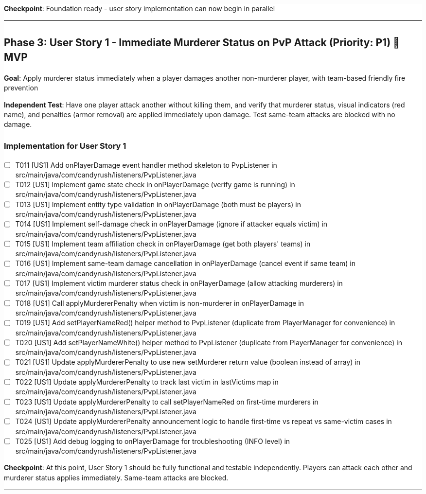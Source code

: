 **Checkpoint**: Foundation ready - user story implementation can now begin in parallel

---

## Phase 3: User Story 1 - Immediate Murderer Status on PvP Attack (Priority: P1) 🎯 MVP

**Goal**: Apply murderer status immediately when a player damages another non-murderer player, with team-based friendly fire prevention

**Independent Test**: Have one player attack another without killing them, and verify that murderer status, visual indicators (red name), and penalties (armor removal) are applied immediately upon damage. Test same-team attacks are blocked with no damage.

### Implementation for User Story 1

- [ ] T011 [US1] Add onPlayerDamage event handler method skeleton to PvpListener in src/main/java/com/candyrush/listeners/PvpListener.java
- [ ] T012 [US1] Implement game state check in onPlayerDamage (verify game is running) in src/main/java/com/candyrush/listeners/PvpListener.java
- [ ] T013 [US1] Implement entity type validation in onPlayerDamage (both must be players) in src/main/java/com/candyrush/listeners/PvpListener.java
- [ ] T014 [US1] Implement self-damage check in onPlayerDamage (ignore if attacker equals victim) in src/main/java/com/candyrush/listeners/PvpListener.java
- [ ] T015 [US1] Implement team affiliation check in onPlayerDamage (get both players' teams) in src/main/java/com/candyrush/listeners/PvpListener.java
- [ ] T016 [US1] Implement same-team damage cancellation in onPlayerDamage (cancel event if same team) in src/main/java/com/candyrush/listeners/PvpListener.java
- [ ] T017 [US1] Implement victim murderer status check in onPlayerDamage (allow attacking murderers) in src/main/java/com/candyrush/listeners/PvpListener.java
- [ ] T018 [US1] Call applyMurdererPenalty when victim is non-murderer in onPlayerDamage in src/main/java/com/candyrush/listeners/PvpListener.java
- [ ] T019 [US1] Add setPlayerNameRed() helper method to PvpListener (duplicate from PlayerManager for convenience) in src/main/java/com/candyrush/listeners/PvpListener.java
- [ ] T020 [US1] Add setPlayerNameWhite() helper method to PvpListener (duplicate from PlayerManager for convenience) in src/main/java/com/candyrush/listeners/PvpListener.java
- [ ] T021 [US1] Update applyMurdererPenalty to use new setMurderer return value (boolean instead of array) in src/main/java/com/candyrush/listeners/PvpListener.java
- [ ] T022 [US1] Update applyMurdererPenalty to track last victim in lastVictims map in src/main/java/com/candyrush/listeners/PvpListener.java
- [ ] T023 [US1] Update applyMurdererPenalty to call setPlayerNameRed on first-time murderers in src/main/java/com/candyrush/listeners/PvpListener.java
- [ ] T024 [US1] Update applyMurdererPenalty announcement logic to handle first-time vs repeat vs same-victim cases in src/main/java/com/candyrush/listeners/PvpListener.java
- [ ] T025 [US1] Add debug logging to onPlayerDamage for troubleshooting (INFO level) in src/main/java/com/candyrush/listeners/PvpListener.java

**Checkpoint**: At this point, User Story 1 should be fully functional and testable independently. Players can attack each other and murderer status applies immediately. Same-team attacks are blocked.

---
